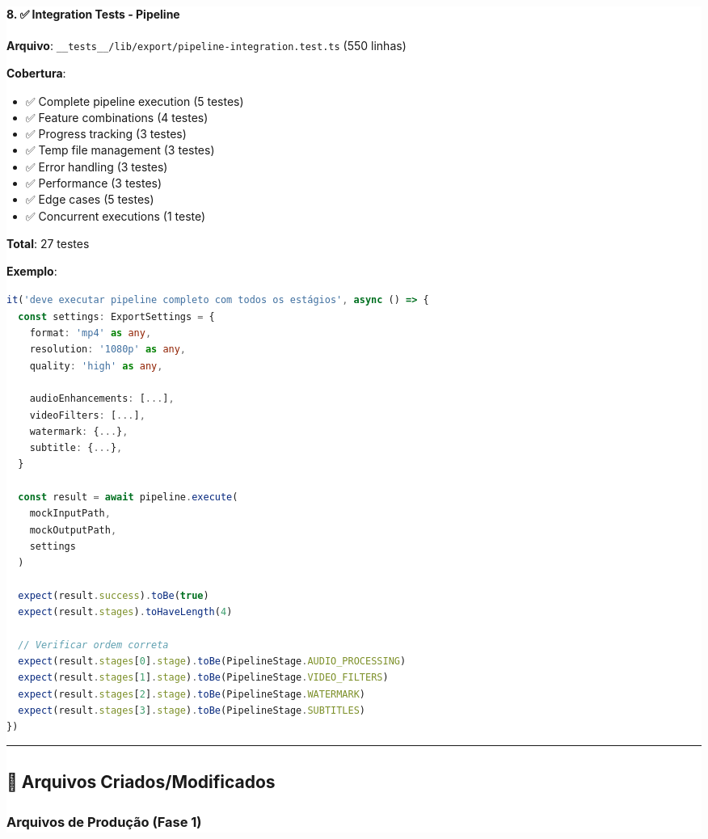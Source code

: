 #### 8. ✅ Integration Tests - Pipeline

**Arquivo**: `__tests__/lib/export/pipeline-integration.test.ts` (550 linhas)

**Cobertura**:
- ✅ Complete pipeline execution (5 testes)
- ✅ Feature combinations (4 testes)
- ✅ Progress tracking (3 testes)
- ✅ Temp file management (3 testes)
- ✅ Error handling (3 testes)
- ✅ Performance (3 testes)
- ✅ Edge cases (5 testes)
- ✅ Concurrent executions (1 teste)

**Total**: 27 testes

**Exemplo**:
```typescript
it('deve executar pipeline completo com todos os estágios', async () => {
  const settings: ExportSettings = {
    format: 'mp4' as any,
    resolution: '1080p' as any,
    quality: 'high' as any,
    
    audioEnhancements: [...],
    videoFilters: [...],
    watermark: {...},
    subtitle: {...},
  }

  const result = await pipeline.execute(
    mockInputPath,
    mockOutputPath,
    settings
  )

  expect(result.success).toBe(true)
  expect(result.stages).toHaveLength(4)
  
  // Verificar ordem correta
  expect(result.stages[0].stage).toBe(PipelineStage.AUDIO_PROCESSING)
  expect(result.stages[1].stage).toBe(PipelineStage.VIDEO_FILTERS)
  expect(result.stages[2].stage).toBe(PipelineStage.WATERMARK)
  expect(result.stages[3].stage).toBe(PipelineStage.SUBTITLES)
})
```

---

## 📁 Arquivos Criados/Modificados

### Arquivos de Produção (Fase 1)
